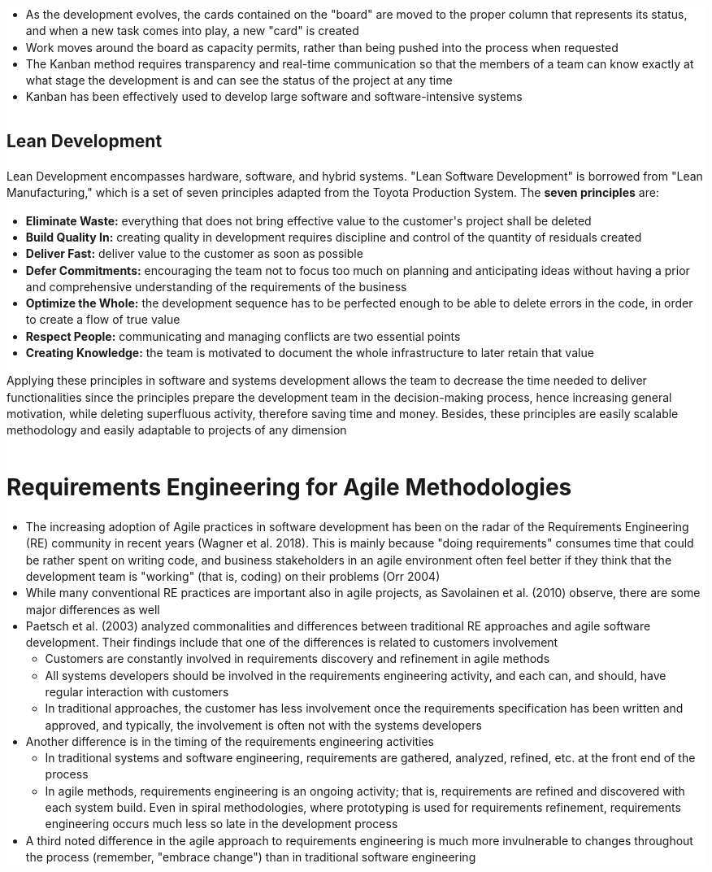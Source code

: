 * As the development evolves, the cards contained on the "board" are moved to the proper column that represents its status, and when a new task comes into play, a new "card" is created
* Work moves around the board as capacity permits, rather than being pushed into the process when requested
* The Kanban method requires transparency and real-time communication so that the members of a team can know exactly at what stage the development is and can see the status of the project at any time
* Kanban has been effectively used to develop large software and software-intensive systems

## Lean Development
Lean Development encompasses hardware, software, and hybrid systems. "Lean Software Development" is borrowed from "Lean Manufacturing," which is a set of seven principles adapted from the Toyota Production System. The **seven principles** are:  

* **Eliminate Waste:** everything that does not bring effective value to the customer's project shall be deleted
* **Build Quality In:** creating quality in development requires discipline and control of the quantity of residuals created
* **Deliver Fast:** deliver value to the customer as soon as possible
* **Defer Commitments:** encouraging the team not to focus too much on planning and anticipating ideas without having a prior and comprehensive understanding of the requirements of the business
* **Optimize the Whole:** the development sequence has to be perfected enough to be able to delete errors in the code, in order to create a flow of true value
* **Respect People:** communicating and managing conflicts are two essential points
* **Creating Knowledge:** the team is motivated to document the whole infrastructure to later retain that value

Applying these principles in software and systems development allows the team to decrease the time needed to deliver functionalities since the principles prepare the development team in the decision-making process, hence increasing general motivation, while deleting superfluous activity, therefore saving time and money. Besides, these principles are easily scalable methodology and easily adaptable to projects of any dimension

# Requirements Engineering for Agile Methodologies
* The increasing adoption of Agile practices in software development has been on the radar of the Requirements Engineering (RE) community in recent years (Wagner et al. 2018). This is mainly because "doing requirements" consumes time that could be rather spent on writing code, and business stakeholders in an agile environment often feel better if they think that the development team is "working" (that is, coding) on their problems (Orr 2004)
* While many conventional RE practices are important also in agile projects, as Savolainen et al. (2010) observe, there are some major differences as well
* Paetsch et al. (2003) analyzed commonalities and differences between traditional RE approaches and agile software development. Their findings include that one of the differences is related to customers involvement
    * Customers are constantly involved in requirements discovery and refinement in agile methods
    * All systems developers should be involved in the requirements engineering activity, and each can, and should, have regular interaction with customers
    * In traditional approaches, the customer has less involvement once the requirements specification has been written and approved, and typically, the involvement is often not with the systems developers
* Another difference is in the timing of the requirements engineering activities
    * In traditional systems and software engineering, requirements are gathered, analyzed, refined, etc. at the front end of the process
    * In agile methods, requirements engineering is an ongoing activity; that is, requirements are refined and discovered with each system build. Even in spiral methodologies, where prototyping is used for requirements refinement, requirements engineering occurs much less so late in the development process
* A third noted difference in the agile approach to requirements engineering is much more invulnerable to changes throughout the process (remember, "embrace change") than in traditional software engineering
